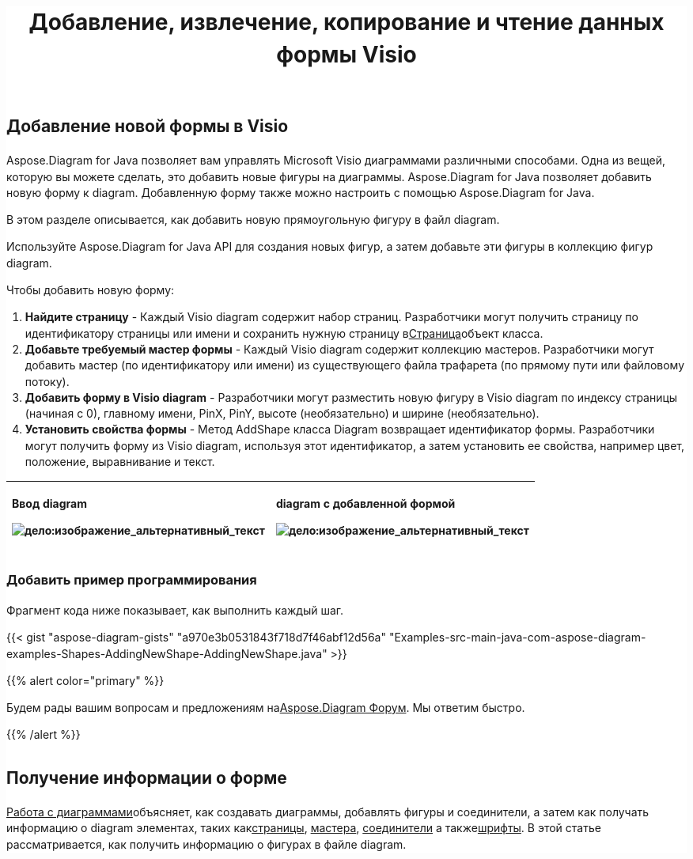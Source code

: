 ﻿---
title: Добавление, извлечение, копирование и чтение данных формы Visio
type: docs
weight: 10
url: /ru/java/add-retrieve-copy-and-read-visio-shape-data/
description: В этом разделе объясняется, как добавить фигуру, установить свойство фигуры или скопировать фигуру с помощью Aspose.Diagram.
---
## **Добавление новой формы в Visio**
Aspose.Diagram for Java позволяет вам управлять Microsoft Visio диаграммами различными способами. Одна из вещей, которую вы можете сделать, это добавить новые фигуры на диаграммы. Aspose.Diagram for Java позволяет добавить новую форму к diagram. Добавленную форму также можно настроить с помощью Aspose.Diagram for Java.

В этом разделе описывается, как добавить новую прямоугольную фигуру в файл diagram.

Используйте Aspose.Diagram for Java API для создания новых фигур, а затем добавьте эти фигуры в коллекцию фигур diagram.

Чтобы добавить новую форму:

1. **Найдите страницу** - Каждый Visio diagram содержит набор страниц. Разработчики могут получить страницу по идентификатору страницы или имени и сохранить нужную страницу в[Страница](https://reference.aspose.com/diagram/java/com.aspose.diagram/page)объект класса.
1. **Добавьте требуемый мастер формы** - Каждый Visio diagram содержит коллекцию мастеров. Разработчики могут добавить мастер (по идентификатору или имени) из существующего файла трафарета (по прямому пути или файловому потоку).
1. **Добавить форму в Visio diagram** - Разработчики могут разместить новую фигуру в Visio diagram по индексу страницы (начиная с 0), главному имени, PinX, PinY, высоте (необязательно) и ширине (необязательно).
1. **Установить свойства формы** - Метод AddShape класса Diagram возвращает идентификатор формы. Разработчики могут получить форму из Visio diagram, используя этот идентификатор, а затем установить ее свойства, например цвет, положение, выравнивание и текст.

|<p>**Ввод diagram** </p><p>![дело:изображение_альтернативный_текст](add-retrieve-copy-and-read-visio-shape-data_1.png)</p>|<p>**diagram с добавленной формой** </p><p>![дело:изображение_альтернативный_текст](add-retrieve-copy-and-read-visio-shape-data_2.png)</p>|
|:- |:- |
### **Добавить пример программирования**
Фрагмент кода ниже показывает, как выполнить каждый шаг.

{{< gist "aspose-diagram-gists" "a970e3b0531843f718d7f46abf12d56a" "Examples-src-main-java-com-aspose-diagram-examples-Shapes-AddingNewShape-AddingNewShape.java" >}}

{{% alert color="primary" %}}

 Будем рады вашим вопросам и предложениям на[Aspose.Diagram Форум](https://forum.aspose.com/c/diagram/17). Мы ответим быстро.

{{% /alert %}}
## **Получение информации о форме**
[Работа с диаграммами](/diagram/ru/java/working-with-diagrams/)объясняет, как создавать диаграммы, добавлять фигуры и соединители, а затем как получать информацию о diagram элементах, таких как[страницы](/diagram/ru/java/retrieve-get-copy-and-insert-a-page/), [мастера](https://docs.aspose.com/diagram/java/working-with-masters/), [соединители](https://reference.aspose.com/diagram/java/com.aspose.diagram/ConnectCollection) а также[шрифты](https://reference.aspose.com/diagram/java/com.aspose.diagram/FontCollection). В этой статье рассматривается, как получить информацию о фигурах в файле diagram.
